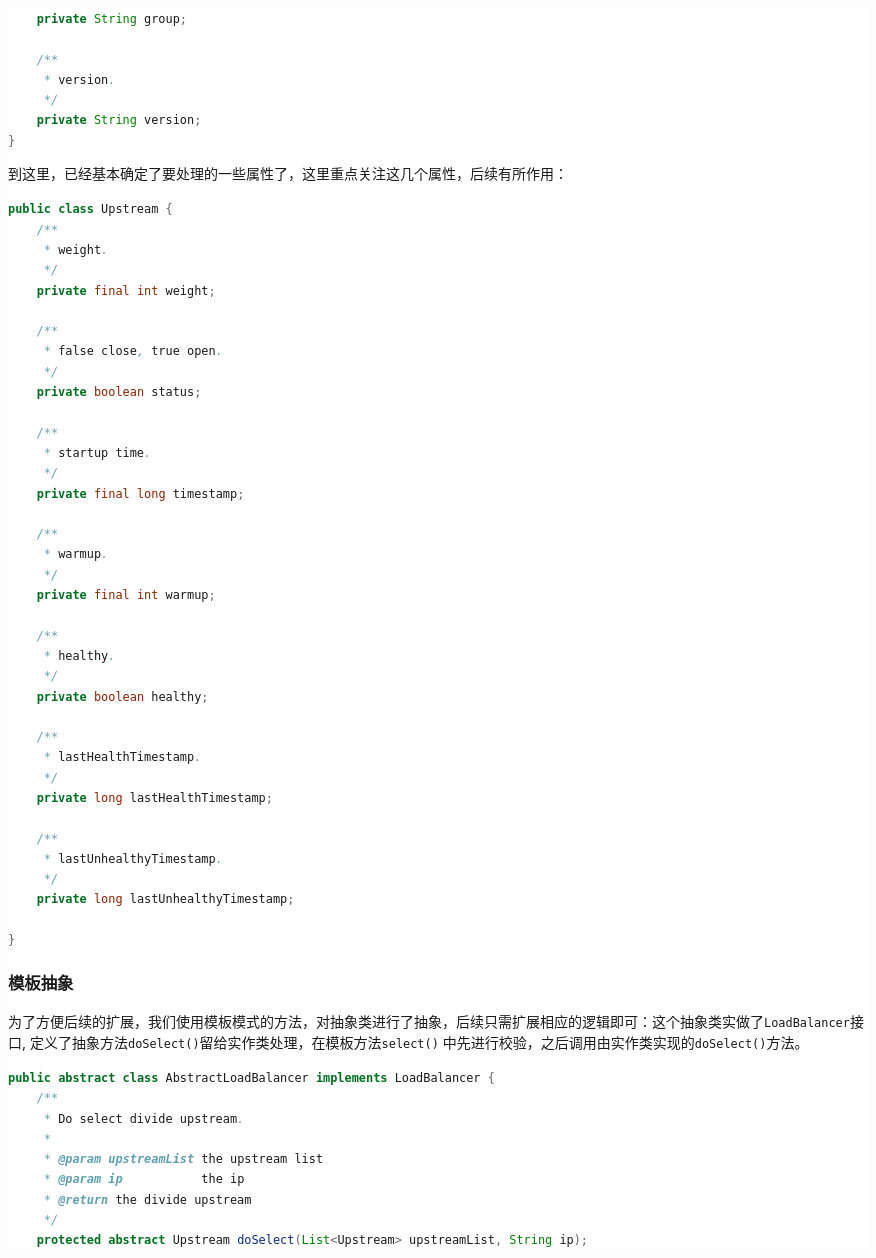 ```java
    private String group;

    /**
     * version.
     */
    private String version;
}

```
到这里，已经基本确定了要处理的一些属性了，这里重点关注这几个属性，后续有所作用：
```java
public class Upstream {
    /**
     * weight.
     */
    private final int weight;

    /**
     * false close, true open.
     */
    private boolean status;

    /**
     * startup time.
     */
    private final long timestamp;

    /**
     * warmup.
     */
    private final int warmup;

    /**
     * healthy.
     */
    private boolean healthy;

    /**
     * lastHealthTimestamp.
     */
    private long lastHealthTimestamp;

    /**
     * lastUnhealthyTimestamp.
     */
    private long lastUnhealthyTimestamp;

}
```
### 模板抽象
为了方便后续的扩展，我们使用模板模式的方法，对抽象类进行了抽象，后续只需扩展相应的逻辑即可：这个抽象类实做了`LoadBalancer`接口, 定义了抽象方法`doSelect()`留给实作类处理，在模板方法`select()` 中先进行校验，之后调用由实作类实现的`doSelect()`方法。
```java
public abstract class AbstractLoadBalancer implements LoadBalancer {
    /**
     * Do select divide upstream.
     *
     * @param upstreamList the upstream list
     * @param ip           the ip
     * @return the divide upstream
     */
    protected abstract Upstream doSelect(List<Upstream> upstreamList, String ip);

```
